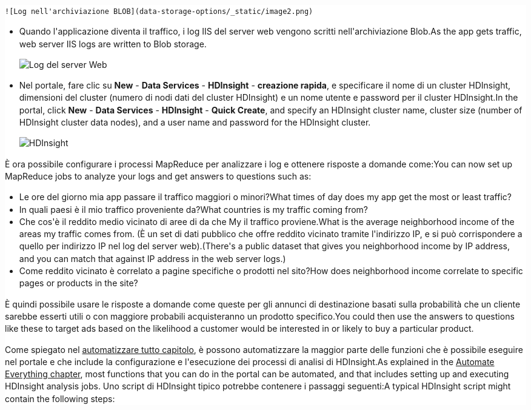     ![Log nell'archiviazione BLOB](data-storage-options/_static/image2.png)
- <span data-ttu-id="6f710-175">Quando l'applicazione diventa il traffico, i log IIS del server web vengono scritti nell'archiviazione Blob.</span><span class="sxs-lookup"><span data-stu-id="6f710-175">As the app gets traffic, web server IIS logs are written to Blob storage.</span></span> 

    ![Log del server Web](data-storage-options/_static/image3.png)
- <span data-ttu-id="6f710-177">Nel portale, fare clic su **New** - **Data Services** - **HDInsight** - **creazione rapida**, e specificare il nome di un cluster HDInsight, dimensioni del cluster (numero di nodi dati del cluster HDInsight) e un nome utente e password per il cluster HDInsight.</span><span class="sxs-lookup"><span data-stu-id="6f710-177">In the portal, click **New** - **Data Services** - **HDInsight** - **Quick Create**, and specify an HDInsight cluster name, cluster size (number of HDInsight cluster data nodes), and a user name and password for the HDInsight cluster.</span></span> 

    ![HDInsight](data-storage-options/_static/image4.png)

<span data-ttu-id="6f710-179">È ora possibile configurare i processi MapReduce per analizzare i log e ottenere risposte a domande come:</span><span class="sxs-lookup"><span data-stu-id="6f710-179">You can now set up MapReduce jobs to analyze your logs and get answers to questions such as:</span></span>

- <span data-ttu-id="6f710-180">Le ore del giorno mia app passare il traffico maggiori o minori?</span><span class="sxs-lookup"><span data-stu-id="6f710-180">What times of day does my app get the most or least traffic?</span></span>
- <span data-ttu-id="6f710-181">In quali paesi è il mio traffico proveniente da?</span><span class="sxs-lookup"><span data-stu-id="6f710-181">What countries is my traffic coming from?</span></span>
- <span data-ttu-id="6f710-182">Che cos'è il reddito medio vicinato di aree di da che My il traffico proviene.</span><span class="sxs-lookup"><span data-stu-id="6f710-182">What is the average neighborhood income of the areas my traffic comes from.</span></span> <span data-ttu-id="6f710-183">(È un set di dati pubblico che offre reddito vicinato tramite l'indirizzo IP, e si può corrispondere a quello per indirizzo IP nel log del server web).</span><span class="sxs-lookup"><span data-stu-id="6f710-183">(There's a public dataset that gives you neighborhood income by IP address, and you can match that against IP address in the web server logs.)</span></span>
- <span data-ttu-id="6f710-184">Come reddito vicinato è correlato a pagine specifiche o prodotti nel sito?</span><span class="sxs-lookup"><span data-stu-id="6f710-184">How does neighborhood income correlate to specific pages or products in the site?</span></span>

<span data-ttu-id="6f710-185">È quindi possibile usare le risposte a domande come queste per gli annunci di destinazione basati sulla probabilità che un cliente sarebbe esserti utili o con maggiore probabili acquisteranno un prodotto specifico.</span><span class="sxs-lookup"><span data-stu-id="6f710-185">You could then use the answers to questions like these to target ads based on the likelihood a customer would be interested in or likely to buy a particular product.</span></span>

<span data-ttu-id="6f710-186">Come spiegato nel [automatizzare tutto capitolo](automate-everything.md), è possono automatizzare la maggior parte delle funzioni che è possibile eseguire nel portale e che include la configurazione e l'esecuzione dei processi di analisi di HDInsight.</span><span class="sxs-lookup"><span data-stu-id="6f710-186">As explained in the [Automate Everything chapter](automate-everything.md), most functions that you can do in the portal can be automated, and that includes setting up and executing HDInsight analysis jobs.</span></span> <span data-ttu-id="6f710-187">Uno script di HDInsight tipico potrebbe contenere i passaggi seguenti:</span><span class="sxs-lookup"><span data-stu-id="6f710-187">A typical HDInsight script might contain the following steps:</span></span>
